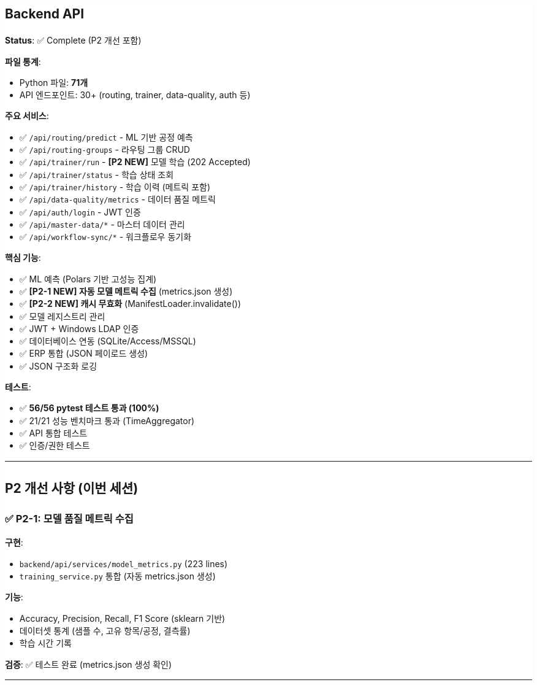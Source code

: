 
## Backend API

**Status**: ✅ Complete (P2 개선 포함)

**파일 통계**:
- Python 파일: **71개**
- API 엔드포인트: 30+ (routing, trainer, data-quality, auth 등)

**주요 서비스**:
- ✅ `/api/routing/predict` - ML 기반 공정 예측
- ✅ `/api/routing-groups` - 라우팅 그룹 CRUD
- ✅ `/api/trainer/run` - **[P2 NEW]** 모델 학습 (202 Accepted)
- ✅ `/api/trainer/status` - 학습 상태 조회
- ✅ `/api/trainer/history` - 학습 이력 (메트릭 포함)
- ✅ `/api/data-quality/metrics` - 데이터 품질 메트릭
- ✅ `/api/auth/login` - JWT 인증
- ✅ `/api/master-data/*` - 마스터 데이터 관리
- ✅ `/api/workflow-sync/*` - 워크플로우 동기화

**핵심 기능**:
- ✅ ML 예측 (Polars 기반 고성능 집계)
- ✅ **[P2-1 NEW] 자동 모델 메트릭 수집** (metrics.json 생성)
- ✅ **[P2-2 NEW] 캐시 무효화** (ManifestLoader.invalidate())
- ✅ 모델 레지스트리 관리
- ✅ JWT + Windows LDAP 인증
- ✅ 데이터베이스 연동 (SQLite/Access/MSSQL)
- ✅ ERP 통합 (JSON 페이로드 생성)
- ✅ JSON 구조화 로깅

**테스트**:
- ✅ **56/56 pytest 테스트 통과 (100%)**
- ✅ 21/21 성능 벤치마크 통과 (TimeAggregator)
- ✅ API 통합 테스트
- ✅ 인증/권한 테스트

---

## P2 개선 사항 (이번 세션)

### ✅ P2-1: 모델 품질 메트릭 수집
**구현**:
- `backend/api/services/model_metrics.py` (223 lines)
- `training_service.py` 통합 (자동 metrics.json 생성)

**기능**:
- Accuracy, Precision, Recall, F1 Score (sklearn 기반)
- 데이터셋 통계 (샘플 수, 고유 항목/공정, 결측률)
- 학습 시간 기록

**검증**: ✅ 테스트 완료 (metrics.json 생성 확인)

---
